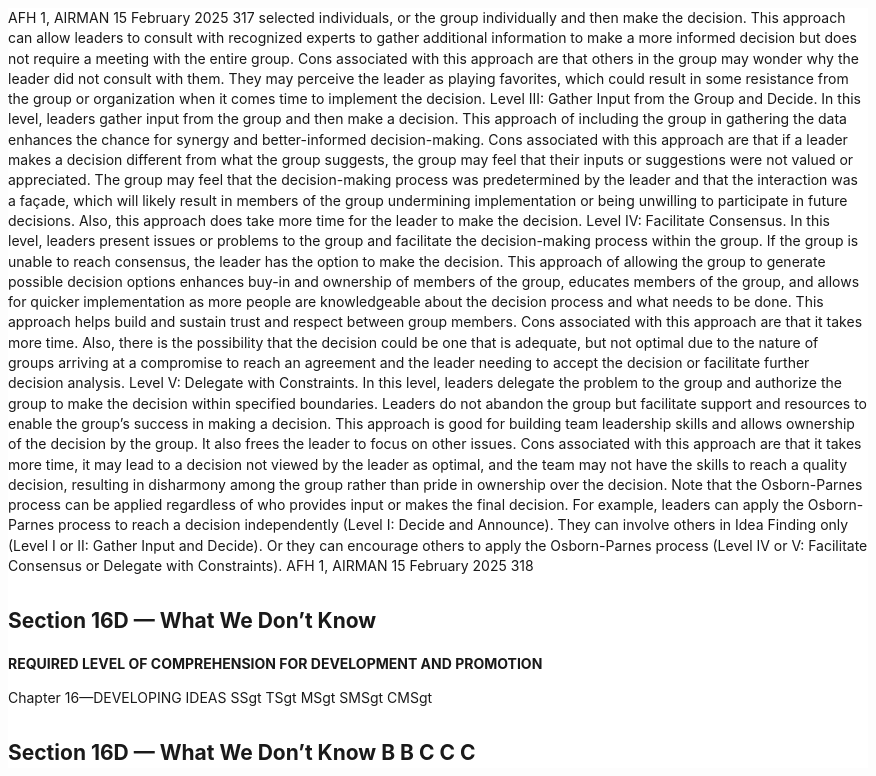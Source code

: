 AFH 1, AIRMAN 15 February 2025
317
selected individuals, or the group individually and then make the decision. This approach can allow
leaders to consult with recognized experts to gather additional information to make a more
informed decision but does not require a meeting with the entire group. Cons associated with this
approach are that others in the group may wonder why the leader did not consult with them. They
may perceive the leader as playing favorites, which could result in some resistance from the group
or organization when it comes time to implement the decision. Level III: Gather Input from the Group and Decide. In this level, leaders gather input from the
group and then make a decision. This approach of including the group in gathering the data
enhances the chance for synergy and better-informed decision-making. Cons associated with this
approach are that if a leader makes a decision different from what the group suggests, the group
may feel that their inputs or suggestions were not valued or appreciated. The group may feel that
the decision-making process was predetermined by the leader and that the interaction was a façade, which will likely result in members of the group undermining implementation or being unwilling
to participate in future decisions. Also, this approach does take more time for the leader to make
the decision. Level IV: Facilitate Consensus. In this level, leaders present issues or problems to the group and
facilitate the decision-making process within the group. If the group is unable to reach consensus, the leader has the option to make the decision. This approach of allowing the group to generate
possible decision options enhances buy-in and ownership of members of the group, educates
members of the group, and allows for quicker implementation as more people are knowledgeable
about the decision process and what needs to be done. This approach helps build and sustain trust
and respect between group members. Cons associated with this approach are that it takes more
time. Also, there is the possibility that the decision could be one that is adequate, but not optimal
due to the nature of groups arriving at a compromise to reach an agreement and the leader needing
to accept the decision or facilitate further decision analysis. Level V: Delegate with Constraints. In this level, leaders delegate the problem to the group and
authorize the group to make the decision within specified boundaries. Leaders do not abandon the
group but facilitate support and resources to enable the group’s success in making a decision. This approach is good for building team leadership skills and allows ownership of the decision
by the group. It also frees the leader to focus on other issues. Cons associated with this approach
are that it takes more time, it may lead to a decision not viewed by the leader as optimal, and the
team may not have the skills to reach a quality decision, resulting in disharmony among the group
rather than pride in ownership over the decision. Note that the Osborn-Parnes process can be
applied regardless of who provides input or makes the final decision. For example, leaders can
apply the Osborn-Parnes process to reach a decision independently (Level I: Decide and
Announce). They can involve others in Idea Finding only (Level I or II: Gather Input and Decide). Or they can encourage others to apply the Osborn-Parnes process (Level IV or V: Facilitate
Consensus or Delegate with Constraints). 
AFH 1, AIRMAN 15 February 2025
318
## Section 16D — What We Don’t Know

**REQUIRED LEVEL OF COMPREHENSION FOR DEVELOPMENT AND PROMOTION**

Chapter 16—DEVELOPING IDEAS SSgt TSgt MSgt SMSgt CMSgt
## Section 16D — What We Don’t Know B B C C C

